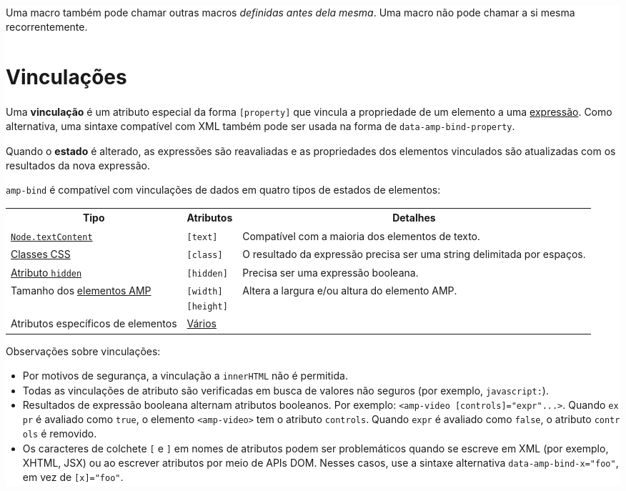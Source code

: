 Uma macro também pode chamar outras macros <i>definidas antes dela mesma</i>. Uma macro não pode chamar a si mesma recorrentemente.

# Vinculações <a name="bindings"></a>

Uma **vinculação** é um atributo especial da forma `[property]` que vincula a propriedade de um elemento a uma [expressão](#expressions). Como alternativa, uma sintaxe compatível com XML também pode ser usada na forma de `data-amp-bind-property`.

Quando o **estado** é alterado, as expressões são reavaliadas e as propriedades dos elementos vinculados são atualizadas com os resultados da nova expressão.

`amp-bind` é compatível com vinculações de dados em quatro tipos de estados de elementos:

<table>
  <tr>
    <th>Tipo</th>
    <th>Atributos</th>
    <th>Detalhes</th>
  </tr>
  <tr>
    <td class="col-thirty"><a href="https://developer.mozilla.org/pt-BR/docs/Web/API/Node/textContent"><code>Node.textContent</code></a></td>
    <td class="col-thirty"><code>[text]</code></td>
    <td>Compatível com a maioria dos elementos de texto.</td>
  </tr>
  <tr>
    <td><a href="https://developer.mozilla.org/pt-BR/docs/Web/HTML/Global_attributes/class">Classes CSS</a></td>
    <td><code>[class]</code></td>
    <td>O resultado da expressão precisa ser uma string delimitada por espaços.</td>
  </tr>
  <tr>
    <td><a href="https://developer.mozilla.org/pt-BR/docs/Web/HTML/Global_attributes/hidden">Atributo <code>hidden</code></a></td>
    <td><code>[hidden]</code></td>
    <td>Precisa ser uma expressão booleana.</td>
  </tr>
  <tr>
    <td>Tamanho dos <a href="../../../documentation/components/index.html">elementos AMP</a></td>
    <td><code>[width]</code><br><code>[height]</code></td>
    <td>Altera a largura e/ou altura do elemento AMP.</td>
  </tr>
  <tr>
    <td>Atributos específicos de elementos</td>
    <td><a href="#element-specific-attributes">Vários</a></td>
    <td></td>
  </tr>
</table>

Observações sobre vinculações:

- Por motivos de segurança, a vinculação a `innerHTML` não é permitida.
- Todas as vinculações de atributo são verificadas em busca de valores não seguros (por exemplo, `javascript:`).
- Resultados de expressão booleana alternam atributos booleanos. Por exemplo: `<amp-video [controls]="expr"...>`. Quando `expr` é avaliado como `true`, o elemento `<amp-video>` tem o atributo `controls`. Quando `expr` é avaliado como `false`, o atributo `controls` é removido.
- Os caracteres de colchete `[` e `]` em nomes de atributos podem ser problemáticos quando se escreve em XML (por exemplo, XHTML, JSX) ou ao escrever atributos por meio de APIs DOM. Nesses casos, use a sintaxe alternativa `data-amp-bind-x="foo"`, em vez de `[x]="foo"`.
